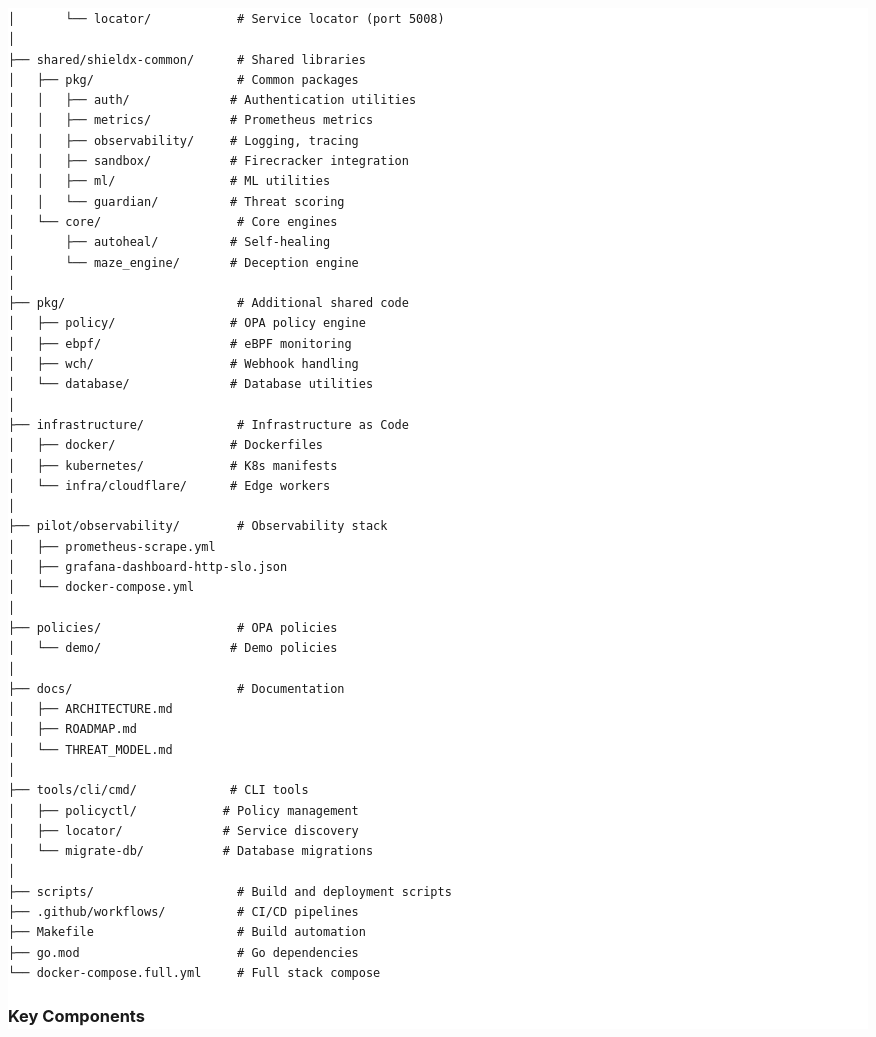 ```
│       └── locator/            # Service locator (port 5008)
│
├── shared/shieldx-common/      # Shared libraries
│   ├── pkg/                    # Common packages
│   │   ├── auth/              # Authentication utilities
│   │   ├── metrics/           # Prometheus metrics
│   │   ├── observability/     # Logging, tracing
│   │   ├── sandbox/           # Firecracker integration
│   │   ├── ml/                # ML utilities
│   │   └── guardian/          # Threat scoring
│   └── core/                   # Core engines
│       ├── autoheal/          # Self-healing
│       └── maze_engine/       # Deception engine
│
├── pkg/                        # Additional shared code
│   ├── policy/                # OPA policy engine
│   ├── ebpf/                  # eBPF monitoring
│   ├── wch/                   # Webhook handling
│   └── database/              # Database utilities
│
├── infrastructure/             # Infrastructure as Code
│   ├── docker/                # Dockerfiles
│   ├── kubernetes/            # K8s manifests
│   └── infra/cloudflare/      # Edge workers
│
├── pilot/observability/        # Observability stack
│   ├── prometheus-scrape.yml
│   ├── grafana-dashboard-http-slo.json
│   └── docker-compose.yml
│
├── policies/                   # OPA policies
│   └── demo/                  # Demo policies
│
├── docs/                       # Documentation
│   ├── ARCHITECTURE.md
│   ├── ROADMAP.md
│   └── THREAT_MODEL.md
│
├── tools/cli/cmd/             # CLI tools
│   ├── policyctl/            # Policy management
│   ├── locator/              # Service discovery
│   └── migrate-db/           # Database migrations
│
├── scripts/                    # Build and deployment scripts
├── .github/workflows/          # CI/CD pipelines
├── Makefile                    # Build automation
├── go.mod                      # Go dependencies
└── docker-compose.full.yml     # Full stack compose
```

### Key Components
